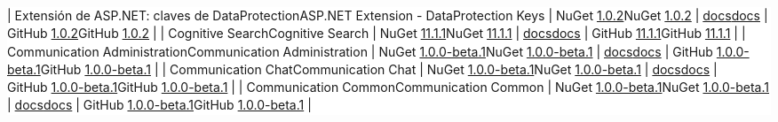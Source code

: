| <span data-ttu-id="c3319-121">Extensión de ASP.NET: claves de DataProtection</span><span class="sxs-lookup"><span data-stu-id="c3319-121">ASP.NET Extension - DataProtection Keys</span></span> | <span data-ttu-id="c3319-122">NuGet [1.0.2](https://www.nuget.org/packages/Azure.Extensions.AspNetCore.DataProtection.Keys/1.0.2)</span><span class="sxs-lookup"><span data-stu-id="c3319-122">NuGet [1.0.2](https://www.nuget.org/packages/Azure.Extensions.AspNetCore.DataProtection.Keys/1.0.2)</span></span> | [<span data-ttu-id="c3319-123">docs</span><span class="sxs-lookup"><span data-stu-id="c3319-123">docs</span></span>](/dotnet/api/overview/azure/Extensions.AspNetCore.DataProtection.Keys-readme/) | <span data-ttu-id="c3319-124">GitHub [1.0.2](https://github.com/Azure/azure-sdk-for-net/tree/Azure.Extensions.AspNetCore.DataProtection.Keys_1.0.2/sdk/extensions/Azure.Extensions.AspNetCore.DataProtection.Keys/)</span><span class="sxs-lookup"><span data-stu-id="c3319-124">GitHub [1.0.2](https://github.com/Azure/azure-sdk-for-net/tree/Azure.Extensions.AspNetCore.DataProtection.Keys_1.0.2/sdk/extensions/Azure.Extensions.AspNetCore.DataProtection.Keys/)</span></span> |
| <span data-ttu-id="c3319-125">Cognitive Search</span><span class="sxs-lookup"><span data-stu-id="c3319-125">Cognitive Search</span></span>  | <span data-ttu-id="c3319-126">NuGet [11.1.1](https://www.nuget.org/packages/Azure.Search.Documents/11.1.1)</span><span class="sxs-lookup"><span data-stu-id="c3319-126">NuGet [11.1.1](https://www.nuget.org/packages/Azure.Search.Documents/11.1.1)</span></span> | [<span data-ttu-id="c3319-127">docs</span><span class="sxs-lookup"><span data-stu-id="c3319-127">docs</span></span>](/dotnet/api/overview/azure/Search.Documents-readme/) | <span data-ttu-id="c3319-128">GitHub [11.1.1](https://github.com/Azure/azure-sdk-for-net/tree/Azure.Search.Documents_11.1.1/sdk/search/Azure.Search.Documents/)</span><span class="sxs-lookup"><span data-stu-id="c3319-128">GitHub [11.1.1](https://github.com/Azure/azure-sdk-for-net/tree/Azure.Search.Documents_11.1.1/sdk/search/Azure.Search.Documents/)</span></span> |
| <span data-ttu-id="c3319-129">Communication Administration</span><span class="sxs-lookup"><span data-stu-id="c3319-129">Communication Administration</span></span> | <span data-ttu-id="c3319-130">NuGet [1.0.0-beta.1](https://www.nuget.org/packages/Azure.Communication.Administration/1.0.0-beta.1)</span><span class="sxs-lookup"><span data-stu-id="c3319-130">NuGet [1.0.0-beta.1](https://www.nuget.org/packages/Azure.Communication.Administration/1.0.0-beta.1)</span></span> | [<span data-ttu-id="c3319-131">docs</span><span class="sxs-lookup"><span data-stu-id="c3319-131">docs</span></span>](/dotnet/api/overview/azure/Communication.Administration-readme-pre/) | <span data-ttu-id="c3319-132">GitHub [1.0.0-beta.1](https://github.com/Azure/azure-sdk-for-net/tree/Azure.Communication.Administration_1.0.0-beta.1/sdk/communication/Azure.Communication.Administration/)</span><span class="sxs-lookup"><span data-stu-id="c3319-132">GitHub [1.0.0-beta.1](https://github.com/Azure/azure-sdk-for-net/tree/Azure.Communication.Administration_1.0.0-beta.1/sdk/communication/Azure.Communication.Administration/)</span></span> |
| <span data-ttu-id="c3319-133">Communication Chat</span><span class="sxs-lookup"><span data-stu-id="c3319-133">Communication Chat</span></span> | <span data-ttu-id="c3319-134">NuGet [1.0.0-beta.1](https://www.nuget.org/packages/Azure.Communication.Chat/1.0.0-beta.1)</span><span class="sxs-lookup"><span data-stu-id="c3319-134">NuGet [1.0.0-beta.1](https://www.nuget.org/packages/Azure.Communication.Chat/1.0.0-beta.1)</span></span> | [<span data-ttu-id="c3319-135">docs</span><span class="sxs-lookup"><span data-stu-id="c3319-135">docs</span></span>](/dotnet/api/overview/azure/Communication.Chat-readme-pre/) | <span data-ttu-id="c3319-136">GitHub [1.0.0-beta.1](https://github.com/Azure/azure-sdk-for-net/tree/Azure.Communication.Chat_1.0.0-beta.1/sdk/communication/Azure.Communication.Chat/)</span><span class="sxs-lookup"><span data-stu-id="c3319-136">GitHub [1.0.0-beta.1](https://github.com/Azure/azure-sdk-for-net/tree/Azure.Communication.Chat_1.0.0-beta.1/sdk/communication/Azure.Communication.Chat/)</span></span> |
| <span data-ttu-id="c3319-137">Communication Common</span><span class="sxs-lookup"><span data-stu-id="c3319-137">Communication Common</span></span> | <span data-ttu-id="c3319-138">NuGet [1.0.0-beta.1](https://www.nuget.org/packages/Azure.Communication.Common/1.0.0-beta.1)</span><span class="sxs-lookup"><span data-stu-id="c3319-138">NuGet [1.0.0-beta.1](https://www.nuget.org/packages/Azure.Communication.Common/1.0.0-beta.1)</span></span> | [<span data-ttu-id="c3319-139">docs</span><span class="sxs-lookup"><span data-stu-id="c3319-139">docs</span></span>](/dotnet/api/overview/azure/Communication.Common-readme-pre/) | <span data-ttu-id="c3319-140">GitHub [1.0.0-beta.1](https://github.com/Azure/azure-sdk-for-net/tree/Azure.Communication.Common_1.0.0-beta.1/sdk/communication/Azure.Communication.Common/)</span><span class="sxs-lookup"><span data-stu-id="c3319-140">GitHub [1.0.0-beta.1](https://github.com/Azure/azure-sdk-for-net/tree/Azure.Communication.Common_1.0.0-beta.1/sdk/communication/Azure.Communication.Common/)</span></span> |